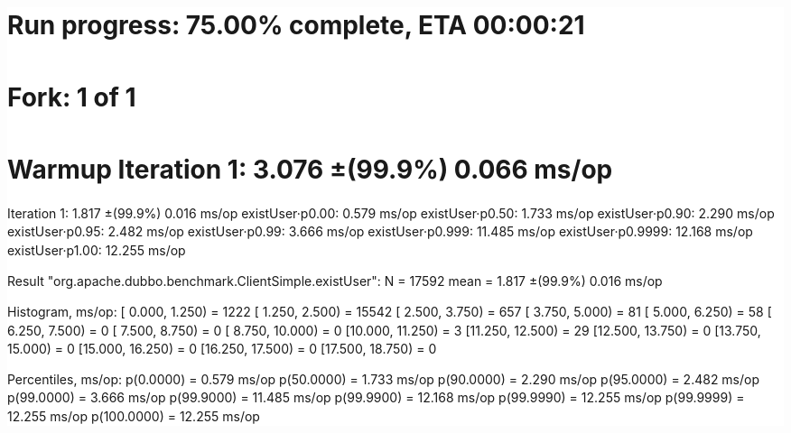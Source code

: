 # Run progress: 75.00% complete, ETA 00:00:21
# Fork: 1 of 1
# Warmup Iteration   1: 3.076 ±(99.9%) 0.066 ms/op
Iteration   1: 1.817 ±(99.9%) 0.016 ms/op
                 existUser·p0.00:   0.579 ms/op
                 existUser·p0.50:   1.733 ms/op
                 existUser·p0.90:   2.290 ms/op
                 existUser·p0.95:   2.482 ms/op
                 existUser·p0.99:   3.666 ms/op
                 existUser·p0.999:  11.485 ms/op
                 existUser·p0.9999: 12.168 ms/op
                 existUser·p1.00:   12.255 ms/op



Result "org.apache.dubbo.benchmark.ClientSimple.existUser":
  N = 17592
  mean =      1.817 ±(99.9%) 0.016 ms/op

  Histogram, ms/op:
    [ 0.000,  1.250) = 1222 
    [ 1.250,  2.500) = 15542 
    [ 2.500,  3.750) = 657 
    [ 3.750,  5.000) = 81 
    [ 5.000,  6.250) = 58 
    [ 6.250,  7.500) = 0 
    [ 7.500,  8.750) = 0 
    [ 8.750, 10.000) = 0 
    [10.000, 11.250) = 3 
    [11.250, 12.500) = 29 
    [12.500, 13.750) = 0 
    [13.750, 15.000) = 0 
    [15.000, 16.250) = 0 
    [16.250, 17.500) = 0 
    [17.500, 18.750) = 0 

  Percentiles, ms/op:
      p(0.0000) =      0.579 ms/op
     p(50.0000) =      1.733 ms/op
     p(90.0000) =      2.290 ms/op
     p(95.0000) =      2.482 ms/op
     p(99.0000) =      3.666 ms/op
     p(99.9000) =     11.485 ms/op
     p(99.9900) =     12.168 ms/op
     p(99.9990) =     12.255 ms/op
     p(99.9999) =     12.255 ms/op
    p(100.0000) =     12.255 ms/op


